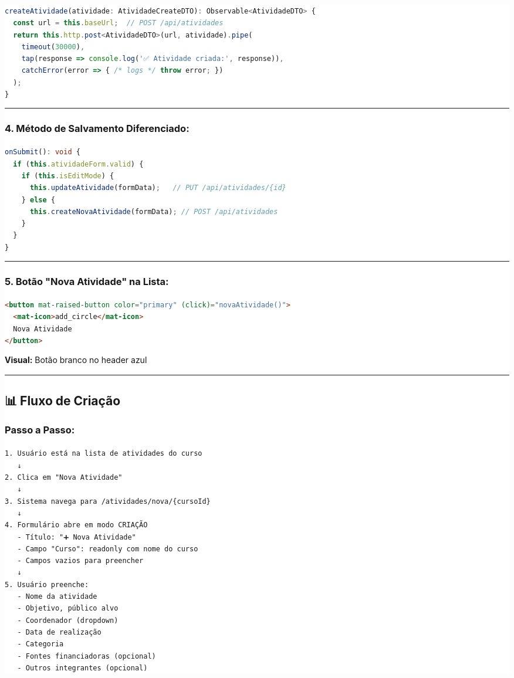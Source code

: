 ```typescript
createAtividade(atividade: AtividadeCreateDTO): Observable<AtividadeDTO> {
  const url = this.baseUrl;  // POST /api/atividades
  return this.http.post<AtividadeDTO>(url, atividade).pipe(
    timeout(30000),
    tap(response => console.log('✅ Atividade criada:', response)),
    catchError(error => { /* logs */ throw error; })
  );
}
```

---

### **4. Método de Salvamento Diferenciado:**

```typescript
onSubmit(): void {
  if (this.atividadeForm.valid) {
    if (this.isEditMode) {
      this.updateAtividade(formData);   // PUT /api/atividades/{id}
    } else {
      this.createNovaAtividade(formData); // POST /api/atividades
    }
  }
}
```

---

### **5. Botão "Nova Atividade" na Lista:**

```html
<button mat-raised-button color="primary" (click)="novaAtividade()">
  <mat-icon>add_circle</mat-icon>
  Nova Atividade
</button>
```

**Visual:** Botão branco no header azul

---

## 📊 **Fluxo de Criação**

### **Passo a Passo:**

```
1. Usuário está na lista de atividades do curso
   ↓
2. Clica em "Nova Atividade"
   ↓
3. Sistema navega para /atividades/nova/{cursoId}
   ↓
4. Formulário abre em modo CRIAÇÃO
   - Título: "➕ Nova Atividade"
   - Campo "Curso": readonly com nome do curso
   - Campos vazios para preencher
   ↓
5. Usuário preenche:
   - Nome da atividade
   - Objetivo, público alvo
   - Coordenador (dropdown)
   - Data de realização
   - Categoria
   - Fontes financiadoras (opcional)
   - Outros integrantes (opcional)
```